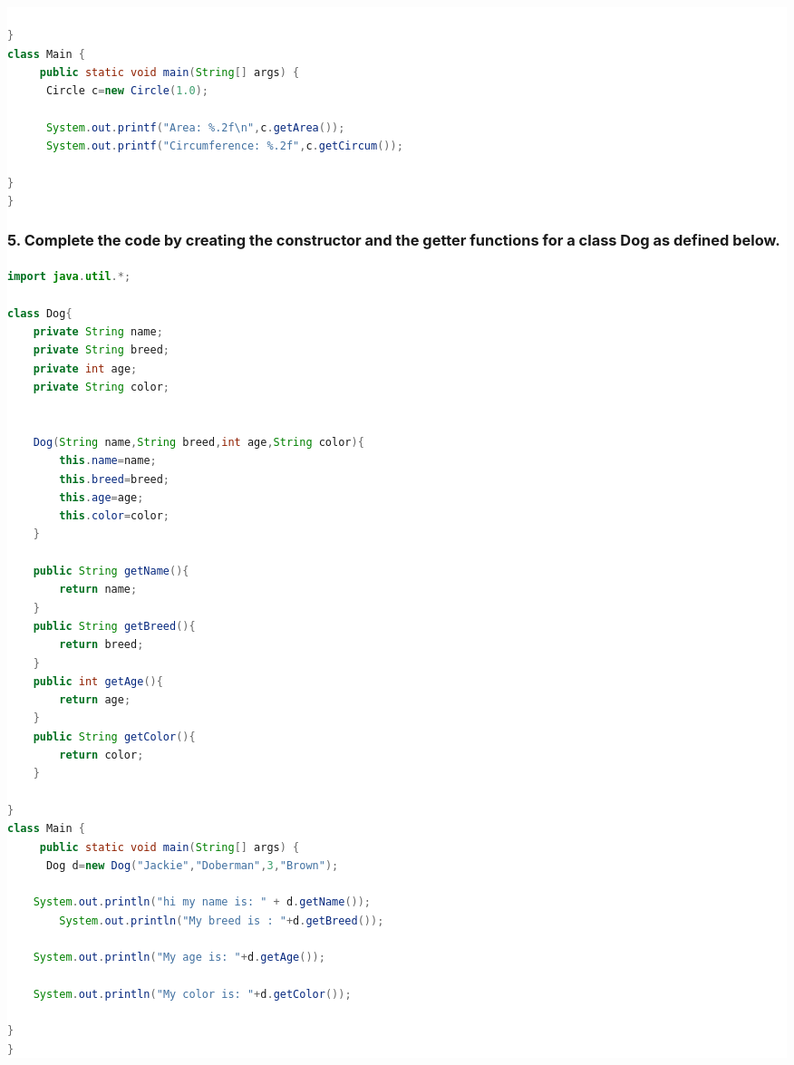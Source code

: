 ```java
   
}
class Main {
     public static void main(String[] args) {
      Circle c=new Circle(1.0);

      System.out.printf("Area: %.2f\n",c.getArea());
      System.out.printf("Circumference: %.2f",c.getCircum());

}
}
```
### 5. Complete the code by creating the constructor and the getter functions for a class Dog as defined below.
```java
import java.util.*;

class Dog{
    private String name;
    private String breed;
    private int age;
    private String color;

   
    Dog(String name,String breed,int age,String color){
        this.name=name;
        this.breed=breed;
        this.age=age;
        this.color=color;
    }
    
    public String getName(){
        return name;
    }
    public String getBreed(){
        return breed;
    }
    public int getAge(){
        return age;
    }
    public String getColor(){
        return color;
    }
   
}
class Main {
     public static void main(String[] args) {
      Dog d=new Dog("Jackie","Doberman",3,"Brown");

    System.out.println("hi my name is: " + d.getName());
        System.out.println("My breed is : "+d.getBreed());

    System.out.println("My age is: "+d.getAge());

    System.out.println("My color is: "+d.getColor());

}
}
```
